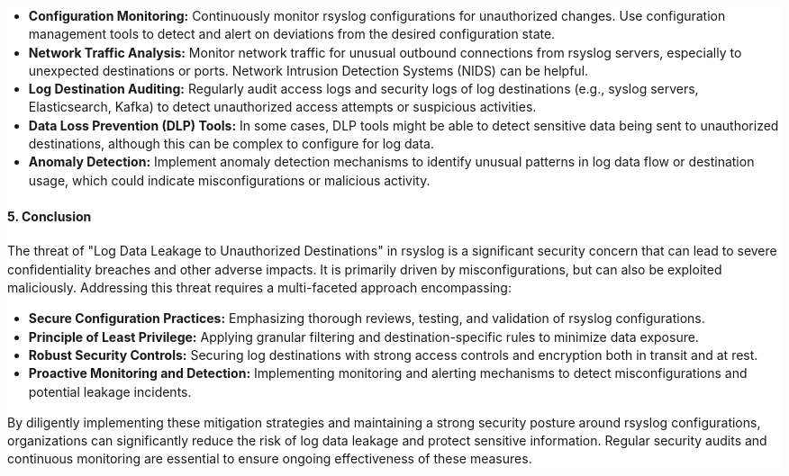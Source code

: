 *   **Configuration Monitoring:** Continuously monitor rsyslog configurations for unauthorized changes. Use configuration management tools to detect and alert on deviations from the desired configuration state.
*   **Network Traffic Analysis:** Monitor network traffic for unusual outbound connections from rsyslog servers, especially to unexpected destinations or ports. Network Intrusion Detection Systems (NIDS) can be helpful.
*   **Log Destination Auditing:** Regularly audit access logs and security logs of log destinations (e.g., syslog servers, Elasticsearch, Kafka) to detect unauthorized access attempts or suspicious activities.
*   **Data Loss Prevention (DLP) Tools:** In some cases, DLP tools might be able to detect sensitive data being sent to unauthorized destinations, although this can be complex to configure for log data.
*   **Anomaly Detection:** Implement anomaly detection mechanisms to identify unusual patterns in log data flow or destination usage, which could indicate misconfigurations or malicious activity.

#### 5. Conclusion

The threat of "Log Data Leakage to Unauthorized Destinations" in rsyslog is a significant security concern that can lead to severe confidentiality breaches and other adverse impacts.  It is primarily driven by misconfigurations, but can also be exploited maliciously.  Addressing this threat requires a multi-faceted approach encompassing:

*   **Secure Configuration Practices:** Emphasizing thorough reviews, testing, and validation of rsyslog configurations.
*   **Principle of Least Privilege:**  Applying granular filtering and destination-specific rules to minimize data exposure.
*   **Robust Security Controls:** Securing log destinations with strong access controls and encryption both in transit and at rest.
*   **Proactive Monitoring and Detection:** Implementing monitoring and alerting mechanisms to detect misconfigurations and potential leakage incidents.

By diligently implementing these mitigation strategies and maintaining a strong security posture around rsyslog configurations, organizations can significantly reduce the risk of log data leakage and protect sensitive information. Regular security audits and continuous monitoring are essential to ensure ongoing effectiveness of these measures.